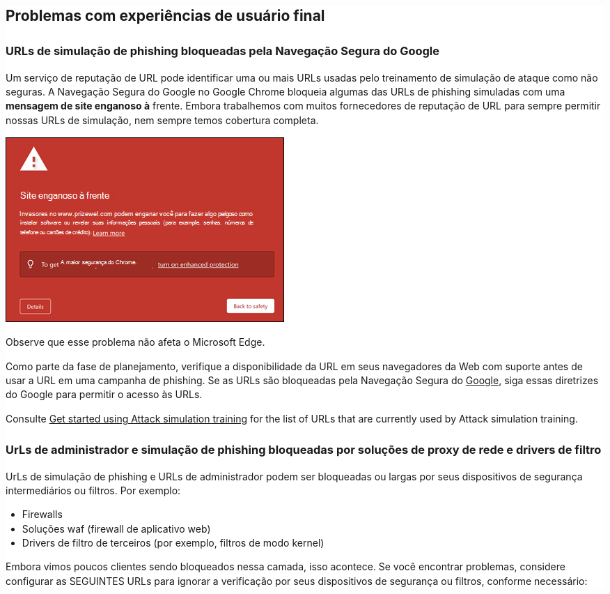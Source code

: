 ## <a name="issues-with-end-user-experiences"></a>Problemas com experiências de usuário final

### <a name="phishing-simulation-urls-blocked-by-google-safe-browsing"></a>URLs de simulação de phishing bloqueadas pela Navegação Segura do Google

Um serviço de reputação de URL pode identificar uma ou mais URLs usadas pelo treinamento de simulação de ataque como não seguras. A Navegação Segura do Google no Google Chrome bloqueia algumas das URLs de phishing simuladas com uma **mensagem de site enganoso à** frente. Embora trabalhemos com muitos fornecedores de reputação de URL para sempre permitir nossas URLs de simulação, nem sempre temos cobertura completa.

![Aviso de site enganoso no Google Chrome](../../media/attack-sim-chrome-deceptive-site-message.png)

Observe que esse problema não afeta o Microsoft Edge.

Como parte da fase de planejamento, verifique a disponibilidade da URL em seus navegadores da Web com suporte antes de usar a URL em uma campanha de phishing. Se as URLs são bloqueadas pela Navegação Segura do [Google,](https://support.google.com/chrome/a/answer/7532419) siga essas diretrizes do Google para permitir o acesso às URLs.

Consulte [Get started using Attack simulation training](attack-simulation-training-get-started.md) for the list of URLs that are currently used by Attack simulation training.

### <a name="phishing-simulation-and-admin-urls-blocked-by-network-proxy-solutions-and-filter-drivers"></a>UrLs de administrador e simulação de phishing bloqueadas por soluções de proxy de rede e drivers de filtro

UrLs de simulação de phishing e URLs de administrador podem ser bloqueadas ou largas por seus dispositivos de segurança intermediários ou filtros. Por exemplo:

- Firewalls
- Soluções waf (firewall de aplicativo web)
- Drivers de filtro de terceiros (por exemplo, filtros de modo kernel)

Embora vimos poucos clientes sendo bloqueados nessa camada, isso acontece. Se você encontrar problemas, considere configurar as SEGUINTES URLs para ignorar a verificação por seus dispositivos de segurança ou filtros, conforme necessário:
